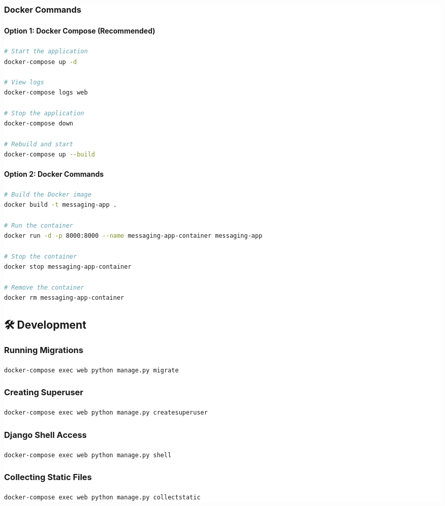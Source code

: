 ### Docker Commands

#### Option 1: Docker Compose (Recommended)
```bash
# Start the application
docker-compose up -d

# View logs
docker-compose logs web

# Stop the application
docker-compose down

# Rebuild and start
docker-compose up --build
```

#### Option 2: Docker Commands
```bash
# Build the Docker image
docker build -t messaging-app .

# Run the container
docker run -d -p 8000:8000 --name messaging-app-container messaging-app

# Stop the container
docker stop messaging-app-container

# Remove the container
docker rm messaging-app-container
```

## 🛠️ Development

### Running Migrations
```bash
docker-compose exec web python manage.py migrate
```

### Creating Superuser
```bash
docker-compose exec web python manage.py createsuperuser
```

### Django Shell Access
```bash
docker-compose exec web python manage.py shell
```

### Collecting Static Files
```bash
docker-compose exec web python manage.py collectstatic
```
